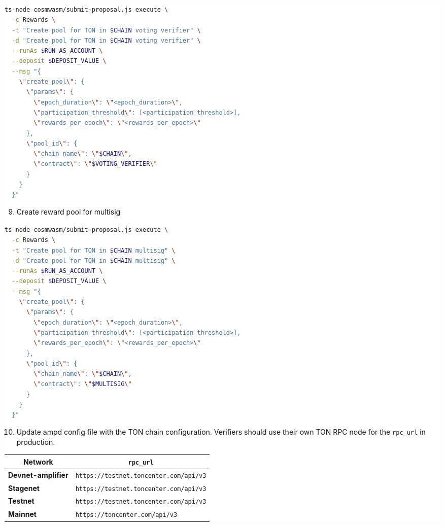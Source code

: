 ```bash
ts-node cosmwasm/submit-proposal.js execute \
  -c Rewards \
  -t "Create pool for TON in $CHAIN voting verifier" \
  -d "Create pool for TON in $CHAIN voting verifier" \
  --runAs $RUN_AS_ACCOUNT \
  --deposit $DEPOSIT_VALUE \
  --msg "{
    \"create_pool\": {
      \"params\": {
        \"epoch_duration\": \"<epoch_duration>\",
        \"participation_threshold\": [<participation_threshold>],
        \"rewards_per_epoch\": \"<rewards_per_epoch>\"
      },
      \"pool_id\": {
        \"chain_name\": \"$CHAIN\",
        \"contract\": \"$VOTING_VERIFIER\"
      }
    }
  }"
```

9. Create reward pool for multisig

```bash
ts-node cosmwasm/submit-proposal.js execute \
  -c Rewards \
  -t "Create pool for TON in $CHAIN multisig" \
  -d "Create pool for TON in $CHAIN multisig" \
  --runAs $RUN_AS_ACCOUNT \
  --deposit $DEPOSIT_VALUE \
  --msg "{
    \"create_pool\": {
      \"params\": {
        \"epoch_duration\": \"<epoch_duration>\",
        \"participation_threshold\": [<participation_threshold>],
        \"rewards_per_epoch\": \"<rewards_per_epoch>\"
      },
      \"pool_id\": {
        \"chain_name\": \"$CHAIN\",
        \"contract\": \"$MULTISIG\"
      }
    }
  }"
```

10. Update ampd config file with the TON chain configuration. Verifiers should use their own TON RPC node for the `rpc_url` in production.

| Network              | `rpc_url`                             |
| -------------------- | -------------------------------------- |
| **Devnet-amplifier** | `https://testnet.toncenter.com/api/v3` |
| **Stagenet**         | `https://testnet.toncenter.com/api/v3` |
| **Testnet**          | `https://testnet.toncenter.com/api/v3` |
| **Mainnet**          | `https://toncenter.com/api/v3`          |
